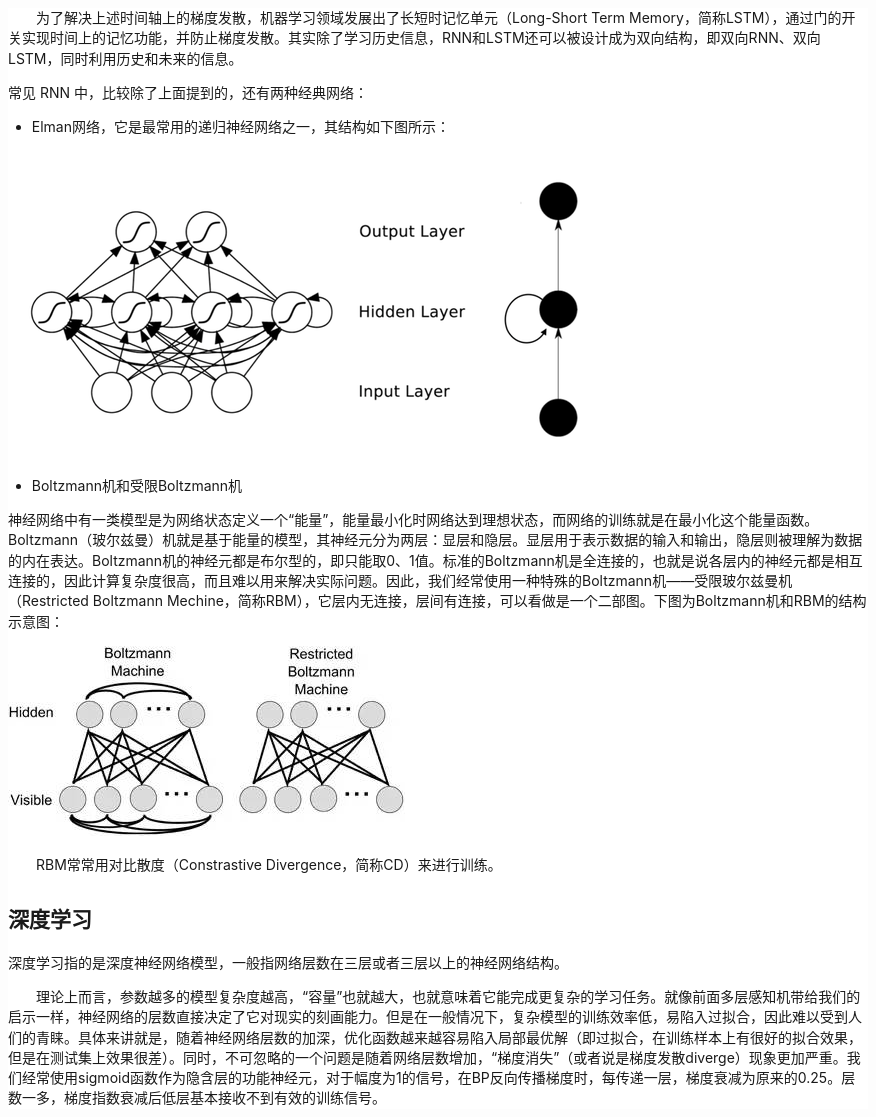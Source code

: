 　　为了解决上述时间轴上的梯度发散，机器学习领域发展出了长短时记忆单元（Long-Short Term Memory，简称LSTM），通过门的开关实现时间上的记忆功能，并防止梯度发散。其实除了学习历史信息，RNN和LSTM还可以被设计成为双向结构，即双向RNN、双向LSTM，同时利用历史和未来的信息。

常见 RNN 中，比较除了上面提到的，还有两种经典网络：

- Elman网络，它是最常用的递归神经网络之一，其结构如下图所示：

![](神经网络概述\11.png)

- Boltzmann机和受限Boltzmann机

神经网络中有一类模型是为网络状态定义一个“能量”，能量最小化时网络达到理想状态，而网络的训练就是在最小化这个能量函数。Boltzmann（玻尔兹曼）机就是基于能量的模型，其神经元分为两层：显层和隐层。显层用于表示数据的输入和输出，隐层则被理解为数据的内在表达。Boltzmann机的神经元都是布尔型的，即只能取0、1值。标准的Boltzmann机是全连接的，也就是说各层内的神经元都是相互连接的，因此计算复杂度很高，而且难以用来解决实际问题。因此，我们经常使用一种特殊的Boltzmann机——受限玻尔兹曼机（Restricted Boltzmann Mechine，简称RBM），它层内无连接，层间有连接，可以看做是一个二部图。下图为Boltzmann机和RBM的结构示意图：

![](神经网络概述\12.jpg)

　　RBM常常用对比散度（Constrastive Divergence，简称CD）来进行训练。

##  深度学习

深度学习指的是深度神经网络模型，一般指网络层数在三层或者三层以上的神经网络结构。

　　理论上而言，参数越多的模型复杂度越高，“容量”也就越大，也就意味着它能完成更复杂的学习任务。就像前面多层感知机带给我们的启示一样，神经网络的层数直接决定了它对现实的刻画能力。但是在一般情况下，复杂模型的训练效率低，易陷入过拟合，因此难以受到人们的青睐。具体来讲就是，随着神经网络层数的加深，优化函数越来越容易陷入局部最优解（即过拟合，在训练样本上有很好的拟合效果，但是在测试集上效果很差）。同时，不可忽略的一个问题是随着网络层数增加，“梯度消失”（或者说是梯度发散diverge）现象更加严重。我们经常使用sigmoid函数作为隐含层的功能神经元，对于幅度为1的信号，在BP反向传播梯度时，每传递一层，梯度衰减为原来的0.25。层数一多，梯度指数衰减后低层基本接收不到有效的训练信号。
